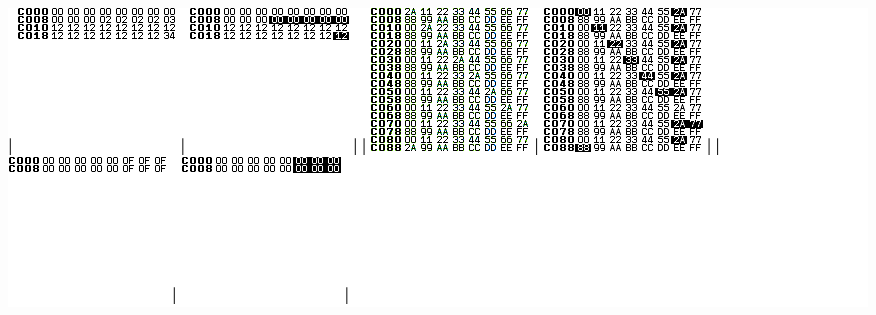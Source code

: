 | ![](./samesuite/apu/channel_3/channel_3_restart_during_delay.png) | ![](./samesuite/apu/channel_3/channel_3_restart_during_delay_result.bmp) |
| ![](./samesuite/apu/channel_3/channel_3_wave_ram_locked_write.png) | ![](./samesuite/apu/channel_3/channel_3_wave_ram_locked_write_result.bmp) |
| ![](./samesuite/apu/channel_3/channel_3_delay.png) | ![](./samesuite/apu/channel_3/channel_3_delay_result.bmp) |